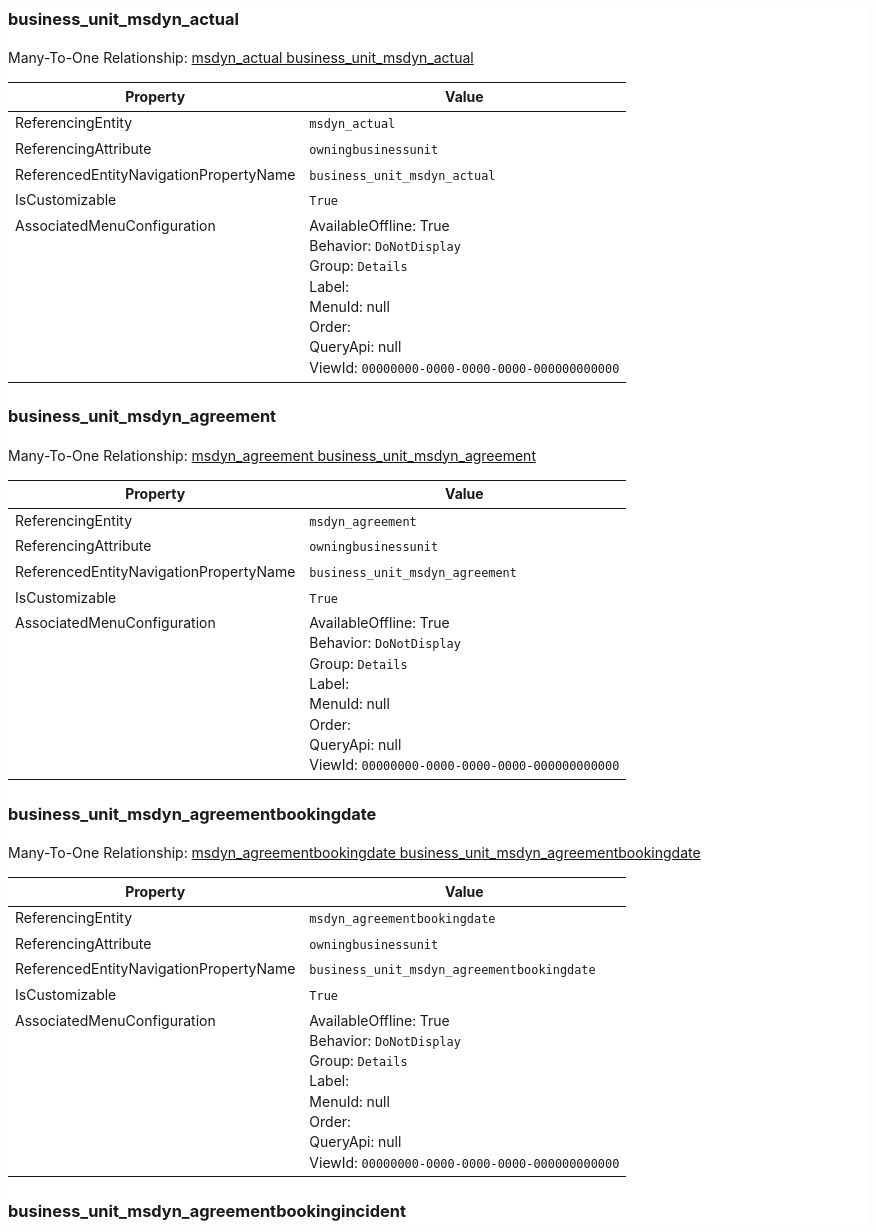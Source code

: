 ### <a name="BKMK_business_unit_msdyn_actual"></a> business_unit_msdyn_actual

Many-To-One Relationship: [msdyn_actual business_unit_msdyn_actual](msdyn_actual.md#BKMK_business_unit_msdyn_actual)

|Property|Value|
|---|---|
|ReferencingEntity|`msdyn_actual`|
|ReferencingAttribute|`owningbusinessunit`|
|ReferencedEntityNavigationPropertyName|`business_unit_msdyn_actual`|
|IsCustomizable|`True`|
|AssociatedMenuConfiguration|AvailableOffline: True<br />Behavior: `DoNotDisplay`<br />Group: `Details`<br />Label: <br />MenuId: null<br />Order: <br />QueryApi: null<br />ViewId: `00000000-0000-0000-0000-000000000000`|

### <a name="BKMK_business_unit_msdyn_agreement"></a> business_unit_msdyn_agreement

Many-To-One Relationship: [msdyn_agreement business_unit_msdyn_agreement](msdyn_agreement.md#BKMK_business_unit_msdyn_agreement)

|Property|Value|
|---|---|
|ReferencingEntity|`msdyn_agreement`|
|ReferencingAttribute|`owningbusinessunit`|
|ReferencedEntityNavigationPropertyName|`business_unit_msdyn_agreement`|
|IsCustomizable|`True`|
|AssociatedMenuConfiguration|AvailableOffline: True<br />Behavior: `DoNotDisplay`<br />Group: `Details`<br />Label: <br />MenuId: null<br />Order: <br />QueryApi: null<br />ViewId: `00000000-0000-0000-0000-000000000000`|

### <a name="BKMK_business_unit_msdyn_agreementbookingdate"></a> business_unit_msdyn_agreementbookingdate

Many-To-One Relationship: [msdyn_agreementbookingdate business_unit_msdyn_agreementbookingdate](msdyn_agreementbookingdate.md#BKMK_business_unit_msdyn_agreementbookingdate)

|Property|Value|
|---|---|
|ReferencingEntity|`msdyn_agreementbookingdate`|
|ReferencingAttribute|`owningbusinessunit`|
|ReferencedEntityNavigationPropertyName|`business_unit_msdyn_agreementbookingdate`|
|IsCustomizable|`True`|
|AssociatedMenuConfiguration|AvailableOffline: True<br />Behavior: `DoNotDisplay`<br />Group: `Details`<br />Label: <br />MenuId: null<br />Order: <br />QueryApi: null<br />ViewId: `00000000-0000-0000-0000-000000000000`|

### <a name="BKMK_business_unit_msdyn_agreementbookingincident"></a> business_unit_msdyn_agreementbookingincident
